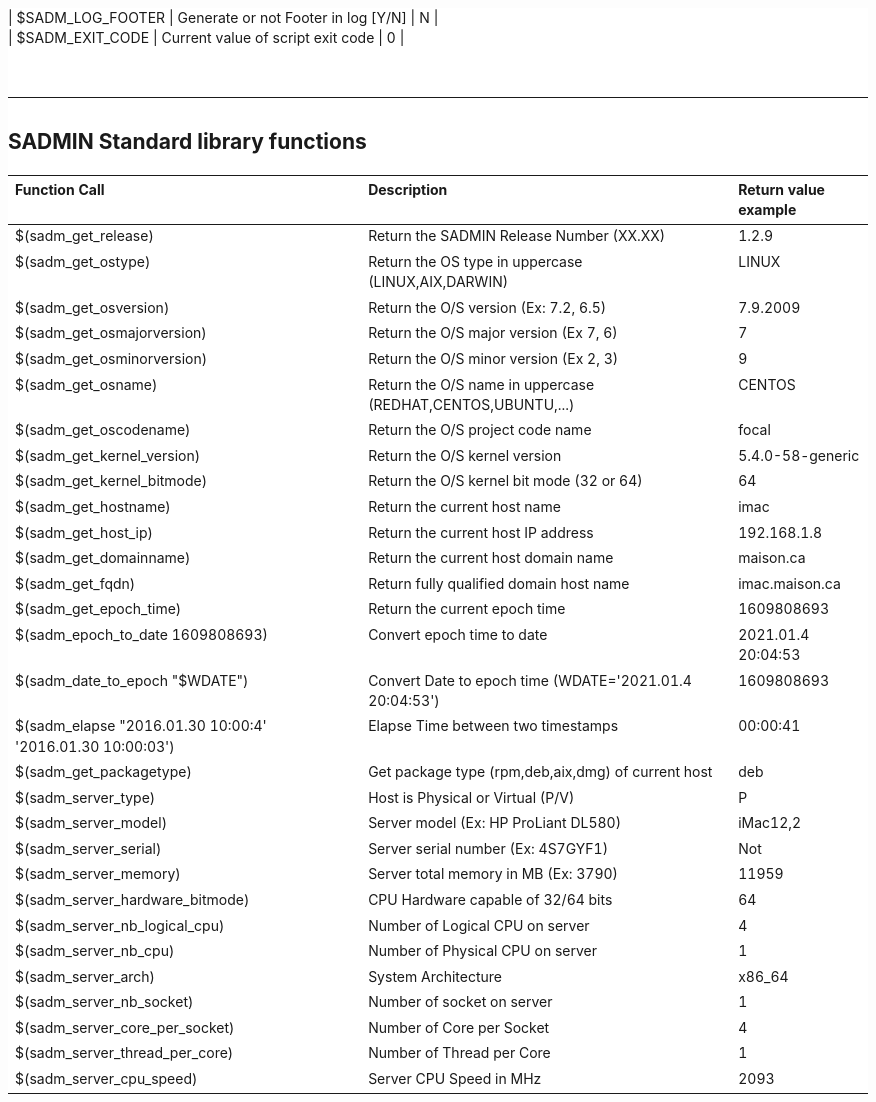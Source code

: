 | $SADM_LOG_FOOTER             | Generate or not Footer in log [Y/N] | N                     |         
| $SADM_EXIT_CODE              | Current value of script exit code   | 0                     |         

<br>

---

## SADMIN Standard library functions

| Function Call |   Description |  Return value example | 
| :---  | :--- | :---  |
| $(sadm_get_release)                       | Return the SADMIN Release Number (XX.XX)       | 1.2.9 |
| $(sadm_get_ostype)                        | Return the OS type in uppercase (LINUX,AIX,DARWIN) |  LINUX |
| $(sadm_get_osversion)                   | Return the O/S version (Ex: 7.2, 6.5)   | 7.9.2009 |
| $(sadm_get_osmajorversion)          | Return the O/S major version (Ex 7, 6)  |  7 |
| $(sadm_get_osminorversion)          | Return the O/S minor version (Ex 2, 3)  |  9  |
| $(sadm_get_osname)                       | Return the O/S name in uppercase (REDHAT,CENTOS,UBUNTU,...) |  CENTOS |
| $(sadm_get_oscodename)               | Return the O/S project code name               | focal |
| $(sadm_get_kernel_version)             | Return the O/S kernel version          | 5.4.0-58-generic |
| $(sadm_get_kernel_bitmode)           | Return the O/S kernel bit mode (32 or 64)      |  64 |
| $(sadm_get_hostname)                    | Return the current host name                   | imac |
| $(sadm_get_host_ip)                         | Return the current host IP address             | 192.168.1.8 |
| $(sadm_get_domainname)               | Return the current host domain name            | maison.ca |
| $(sadm_get_fqdn)                               | Return fully qualified domain host name    | imac.maison.ca |
| $(sadm_get_epoch_time)                  | Return the current epoch time                     | 1609808693 |
| $(sadm_epoch_to_date 1609808693) | Convert epoch time to date          | 2021.01.4 20:04:53 |
| $(sadm_date_to_epoch "$WDATE")  | Convert Date to epoch time (WDATE='2021.01.4 20:04:53')         | 1609808693
| $(sadm_elapse "2016.01.30 10:00:4' '2016.01.30 10:00:03') | Elapse Time between two timestamps | 00:00:41 |
| $(sadm_get_packagetype)         | Get package type (rpm,deb,aix,dmg) of current host  | deb |
| $(sadm_server_type)                   | Host is Physical or Virtual (P/V)   | P |
| $(sadm_server_model)                       | Server model (Ex: HP ProLiant DL580)     |  iMac12,2 | 
| $(sadm_server_serial)                         |  Server serial number (Ex: 4S7GYF1)        |  Not |
| $(sadm_server_memory)                     | Server total memory in MB (Ex: 3790)          | 11959 |
| $(sadm_server_hardware_bitmode)  | CPU Hardware capable of 32/64 bits             | 64 |
| $(sadm_server_nb_logical_cpu)         | Number of Logical CPU on server                | 4 |
| $(sadm_server_nb_cpu)                      | Number of Physical CPU on server             | 1 |
| $(sadm_server_arch)                            | System Architecture                              |x86_64 |
| $(sadm_server_nb_socket)                  | Number of socket on server                     |  1 |
| $(sadm_server_core_per_socket)        | Number of Core per Socket                  | 4 |
| $(sadm_server_thread_per_core)     | Number of Thread per Core                        | 1 |
| $(sadm_server_cpu_speed)               | Server CPU Speed in MHz                      | 2093 |